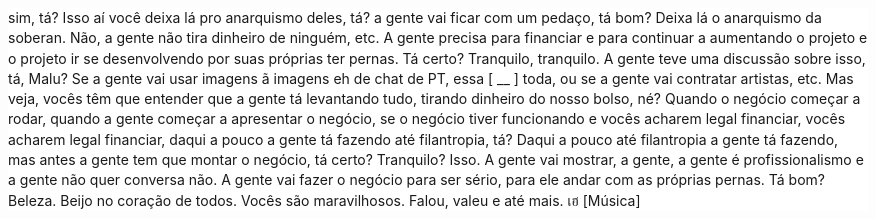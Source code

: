 sim, tá? Isso aí você deixa lá pro
anarquismo deles, tá? a gente vai ficar
com um pedaço, tá bom? Deixa lá o
anarquismo da soberan. Não, a gente não
tira dinheiro de ninguém, etc. A gente
precisa para financiar e para continuar
a aumentando o projeto e o projeto ir se
desenvolvendo por suas próprias ter
pernas. Tá certo?
Tranquilo,
tranquilo. A gente teve uma discussão
sobre isso, tá, Malu? Se a gente vai
usar imagens ã imagens eh de chat de PT,
essa [ __ ] toda, ou se a gente vai
contratar artistas, etc. Mas veja, vocês
têm que entender que a gente tá
levantando tudo, tirando dinheiro do
nosso bolso, né? Quando o negócio
começar a rodar, quando a gente começar
a apresentar o negócio, se o negócio
tiver funcionando e vocês acharem legal
financiar, vocês acharem legal
financiar, daqui a pouco a gente tá
fazendo até filantropia, tá? Daqui a
pouco até filantropia a gente tá
fazendo, mas antes a gente tem que
montar o negócio, tá
certo? Tranquilo?
Isso. A gente vai mostrar, a gente, a
gente é profissionalismo e a gente não
quer conversa não. A gente vai fazer o
negócio para ser sério, para ele andar
com as próprias pernas. Tá
bom?
Beleza. Beijo no coração de todos. Vocês
são maravilhosos. Falou, valeu e até
mais. เฮ
[Música]